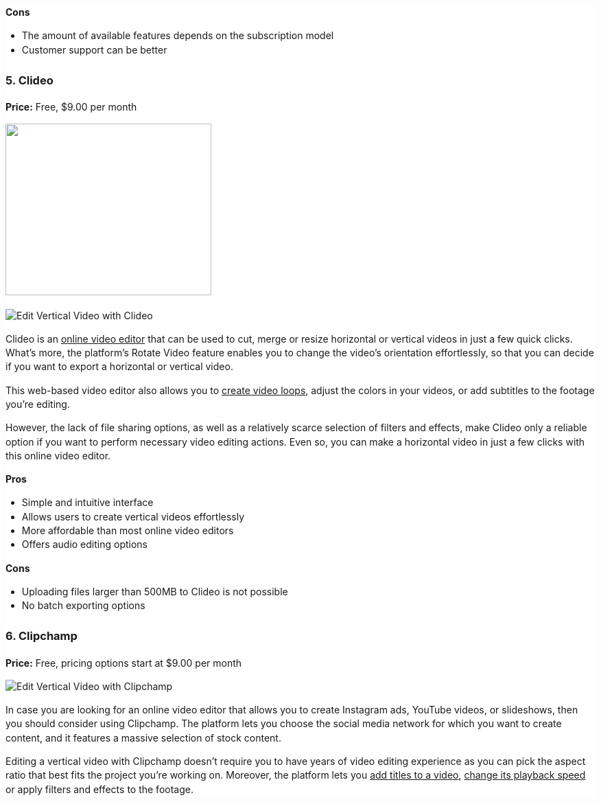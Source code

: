 **Cons**

* The amount of available features depends on the subscription model
* Customer support can be better

### 5. Clideo

**Price:** Free, $9.00 per month


<a href="https://homestyler.sjv.io/c/5597632/2044747/22993" target="_top" id="2044747"><img src="//a.impactradius-go.com/display-ad/22993-2044747" border="0" alt="" width="300" height="250"/></a><img height="0" width="0" src="https://imp.pxf.io/i/5597632/2044747/22993" style="position:absolute;visibility:hidden;" border="0" />

![Edit Vertical Video with Clideo](https://images.wondershare.com/filmora/article-images/clideo-online-adjust-video-color-tool.jpg)

Clideo is an [online video editor](https://tools.techidaily.com/wondershare/filmora/download/) that can be used to cut, merge or resize horizontal or vertical videos in just a few quick clicks. What’s more, the platform’s Rotate Video feature enables you to change the video’s orientation effortlessly, so that you can decide if you want to export a horizontal or vertical video.

This web-based video editor also allows you to [create video loops](https://tools.techidaily.com/wondershare/filmora/download/), adjust the colors in your videos, or add subtitles to the footage you’re editing.

However, the lack of file sharing options, as well as a relatively scarce selection of filters and effects, make Clideo only a reliable option if you want to perform necessary video editing actions. Even so, you can make a horizontal video in just a few clicks with this online video editor.

**Pros**

* Simple and intuitive interface
* Allows users to create vertical videos effortlessly
* More affordable than most online video editors
* Offers audio editing options

**Cons**

* Uploading files larger than 500MB to Clideo is not possible
* No batch exporting options

### 6. Clipchamp

**Price:** Free, pricing options start at $9.00 per month

![Edit Vertical Video with Clipchamp](https://images.wondershare.com/filmora/article-images/clipchamp-online-video-editor.jpg)

In case you are looking for an online video editor that allows you to create Instagram ads, YouTube videos, or slideshows, then you should consider using Clipchamp. The platform lets you choose the social media network for which you want to create content, and it features a massive selection of stock content.

Editing a vertical video with Clipchamp doesn’t require you to have years of video editing experience as you can pick the aspect ratio that best fits the project you’re working on. Moreover, the platform lets you [add titles to a video](https://tools.techidaily.com/wondershare/filmora/download/), [change its playback speed](https://tools.techidaily.com/wondershare/filmora/download/) or apply filters and effects to the footage.
